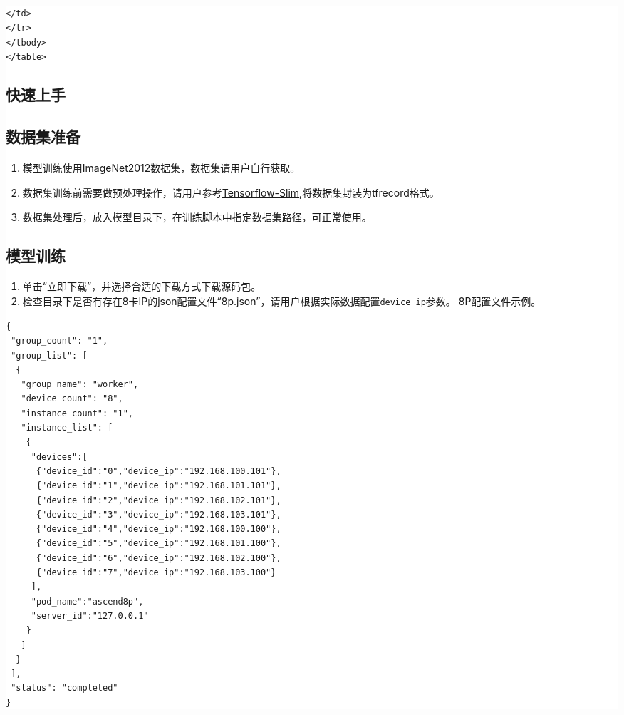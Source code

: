    </td>
    </tr>
    </tbody>
    </table>


<h2 id="快速上手.md">快速上手</h2>

## 数据集准备<a name="section361114841316"></a>

1. 模型训练使用ImageNet2012数据集，数据集请用户自行获取。

2. 数据集训练前需要做预处理操作，请用户参考[Tensorflow-Slim](https://github.com/tensorflow/models/tree/master/research/slim),将数据集封装为tfrecord格式。

3. 数据集处理后，放入模型目录下，在训练脚本中指定数据集路径，可正常使用。


## 模型训练<a name="section715881518135"></a>

1.  单击“立即下载”，并选择合适的下载方式下载源码包。
2.  检查目录下是否有存在8卡IP的json配置文件“8p.json”，请用户根据实际数据配置`device_ip`参数。
    8P配置文件示例。


```
{
 "group_count": "1",
 "group_list": [
  {
   "group_name": "worker",
   "device_count": "8",
   "instance_count": "1",
   "instance_list": [
    {
     "devices":[
      {"device_id":"0","device_ip":"192.168.100.101"},
      {"device_id":"1","device_ip":"192.168.101.101"},
      {"device_id":"2","device_ip":"192.168.102.101"},
      {"device_id":"3","device_ip":"192.168.103.101"},
      {"device_id":"4","device_ip":"192.168.100.100"},
      {"device_id":"5","device_ip":"192.168.101.100"},
      {"device_id":"6","device_ip":"192.168.102.100"},
      {"device_id":"7","device_ip":"192.168.103.100"}
     ],
     "pod_name":"ascend8p",
     "server_id":"127.0.0.1"
    }
   ]
  }
 ],
 "status": "completed"
}
```
